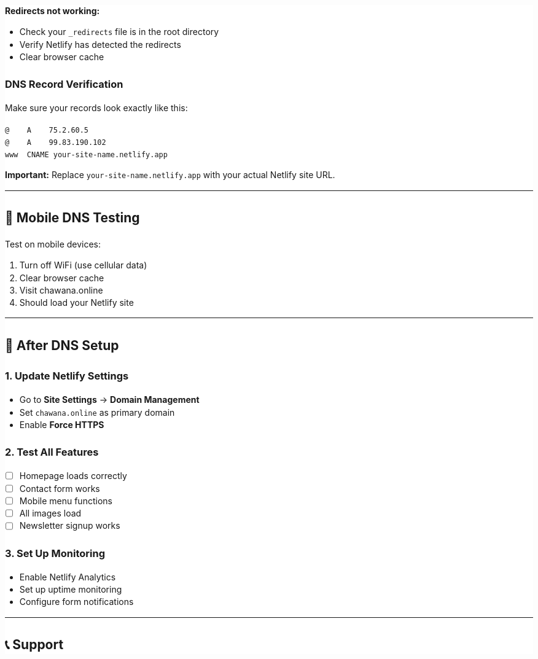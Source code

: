 **Redirects not working:**
- Check your `_redirects` file is in the root directory
- Verify Netlify has detected the redirects
- Clear browser cache

### DNS Record Verification

Make sure your records look exactly like this:

```
@    A    75.2.60.5
@    A    99.83.190.102
www  CNAME your-site-name.netlify.app
```

**Important:** Replace `your-site-name.netlify.app` with your actual Netlify site URL.

---

## 📱 Mobile DNS Testing

Test on mobile devices:
1. Turn off WiFi (use cellular data)
2. Clear browser cache
3. Visit chawana.online
4. Should load your Netlify site

---

## 🔄 After DNS Setup

### 1. Update Netlify Settings
- Go to **Site Settings** → **Domain Management**
- Set `chawana.online` as primary domain
- Enable **Force HTTPS**

### 2. Test All Features
- [ ] Homepage loads correctly
- [ ] Contact form works
- [ ] Mobile menu functions
- [ ] All images load
- [ ] Newsletter signup works

### 3. Set Up Monitoring
- Enable Netlify Analytics
- Set up uptime monitoring
- Configure form notifications

---

## 📞 Support
